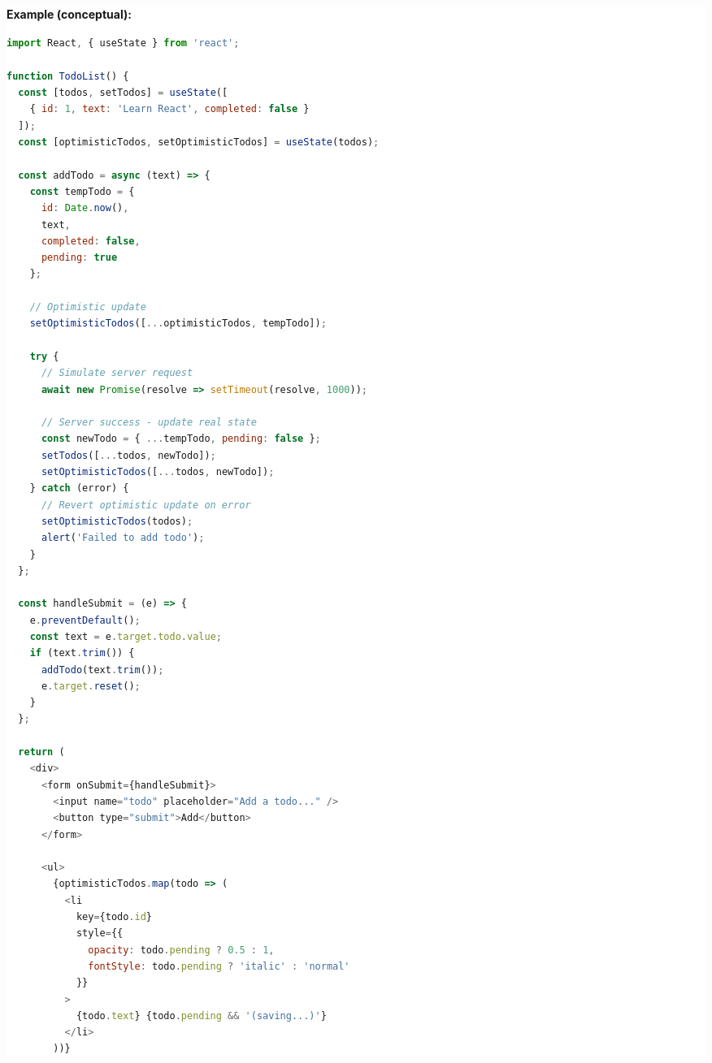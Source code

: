**Example (conceptual):**
```javascript
import React, { useState } from 'react';

function TodoList() {
  const [todos, setTodos] = useState([
    { id: 1, text: 'Learn React', completed: false }
  ]);
  const [optimisticTodos, setOptimisticTodos] = useState(todos);

  const addTodo = async (text) => {
    const tempTodo = { 
      id: Date.now(), 
      text, 
      completed: false, 
      pending: true 
    };
    
    // Optimistic update
    setOptimisticTodos([...optimisticTodos, tempTodo]);
    
    try {
      // Simulate server request
      await new Promise(resolve => setTimeout(resolve, 1000));
      
      // Server success - update real state
      const newTodo = { ...tempTodo, pending: false };
      setTodos([...todos, newTodo]);
      setOptimisticTodos([...todos, newTodo]);
    } catch (error) {
      // Revert optimistic update on error
      setOptimisticTodos(todos);
      alert('Failed to add todo');
    }
  };

  const handleSubmit = (e) => {
    e.preventDefault();
    const text = e.target.todo.value;
    if (text.trim()) {
      addTodo(text.trim());
      e.target.reset();
    }
  };

  return (
    <div>
      <form onSubmit={handleSubmit}>
        <input name="todo" placeholder="Add a todo..." />
        <button type="submit">Add</button>
      </form>
      
      <ul>
        {optimisticTodos.map(todo => (
          <li 
            key={todo.id} 
            style={{ 
              opacity: todo.pending ? 0.5 : 1,
              fontStyle: todo.pending ? 'italic' : 'normal'
            }}
          >
            {todo.text} {todo.pending && '(saving...)'}
          </li>
        ))}
```